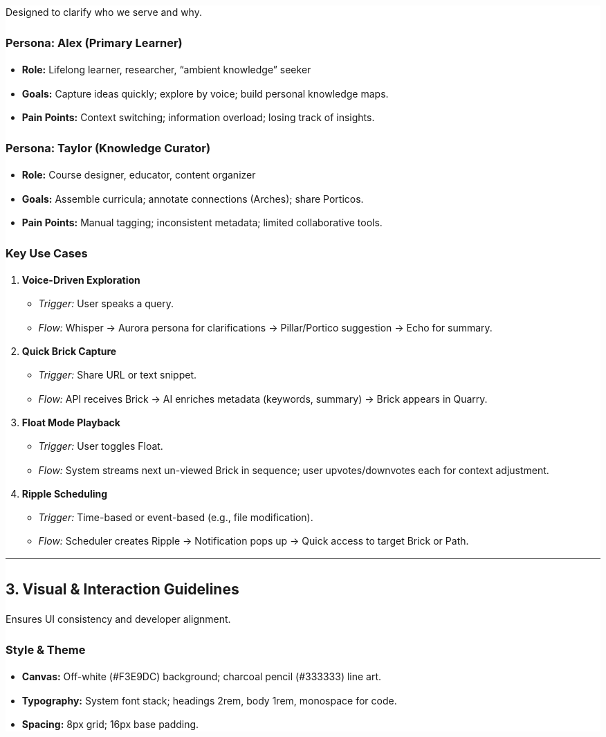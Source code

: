 Designed to clarify who we serve and why.

### Persona: Alex (Primary Learner)

* **Role:** Lifelong learner, researcher, “ambient knowledge” seeker

* **Goals:** Capture ideas quickly; explore by voice; build personal knowledge maps.

* **Pain Points:** Context switching; information overload; losing track of insights.

### Persona: Taylor (Knowledge Curator)

* **Role:** Course designer, educator, content organizer

* **Goals:** Assemble curricula; annotate connections (Arches); share Porticos.

* **Pain Points:** Manual tagging; inconsistent metadata; limited collaborative tools.

### Key Use Cases

1. **Voice-Driven Exploration**

   * *Trigger:* User speaks a query.

   * *Flow:* Whisper → Aurora persona for clarifications → Pillar/Portico suggestion → Echo for summary.

2. **Quick Brick Capture**

   * *Trigger:* Share URL or text snippet.

   * *Flow:* API receives Brick → AI enriches metadata (keywords, summary) → Brick appears in Quarry.

3. **Float Mode Playback**

   * *Trigger:* User toggles Float.

   * *Flow:* System streams next un-viewed Brick in sequence; user upvotes/downvotes each for context adjustment.

4. **Ripple Scheduling**

   * *Trigger:* Time-based or event-based (e.g., file modification).

   * *Flow:* Scheduler creates Ripple → Notification pops up → Quick access to target Brick or Path.

---

## 3\. Visual & Interaction Guidelines

Ensures UI consistency and developer alignment.

### Style & Theme

* **Canvas:** Off-white (\#F3E9DC) background; charcoal pencil (\#333333) line art.

* **Typography:** System font stack; headings 2rem, body 1rem, monospace for code.

* **Spacing:** 8px grid; 16px base padding.
